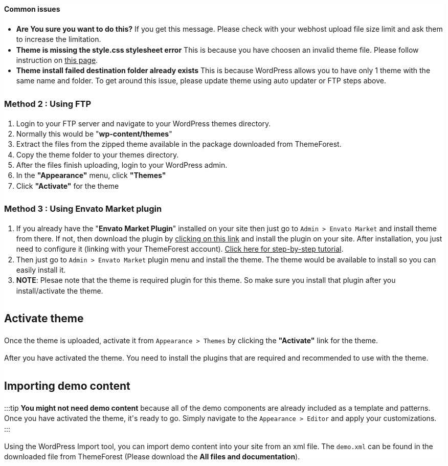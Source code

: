 #### Common issues

-   **Are You sure you want to do this?** If you get this message. Please check with your webhost upload file size limit and ask them to increase the limitation.
-   **Theme is missing the style.css stylesheet error** This is because you have choosen an invalid theme file. Please follow instruction on [this page](https://help.market.envato.com/hc/en-us/articles/202821510).
-   **Theme install failed destination folder already exists** This is because WordPress allows you to have only 1 theme with the same name and folder. To get around this issue, please update theme using auto updater or FTP steps above.

### Method 2 : Using FTP

1. Login to your FTP server and navigate to your WordPress themes directory.
1. Normally this would be "**wp-content/themes**"
1. Extract the files from the zipped theme available in the package downloaded from ThemeForest.
2. Copy the theme folder to your themes directory.
3. After the files finish uploading, login to your WordPress admin.
4. In the **"Appearance"** menu, click **"Themes"**
5. Click **"Activate"** for the theme

### Method 3 : Using Envato Market plugin

1. If you already have the "**Envato Market Plugin**" installed on your site then just go to `Admin > Envato Market` and install theme from there. If not, then download the plugin by [clicking on this link](https://www.envato.com/lp/market-plugin/) and install the plugin on your site. After installation, you just need to configure it (linking with your ThemeForest account). [Click here for step-by-step tutorial](https://www.wpexplorer.com/envato-market-plugin-guide/).
1. Then just go to `Admin > Envato Market` plugin menu and install the theme. The theme would be available to install so you can easily install it.
2. **NOTE**: Plesae note that the theme is required plugin for this theme. So make sure you install that plugin after you install/activate the theme.

## Activate theme

Once the theme is uploaded, activate it from `Appearance > Themes` by clicking the **"Activate"** link for the theme.

After you have activated the theme. You need to install the plugins that are required and recommended to use with the theme.

## Importing demo content

:::tip
**You might not need demo content** because all of the demo components are already included as a template and patterns. Once you have activated the theme, it's ready to go. Simply navigate to the `Appearance > Editor` and apply your customizations.
:::

Using the WordPress Import tool, you can import demo content into your site from an xml file. The `demo.xml` can be found in the downloaded file from ThemeForest (Please download the **All files and documentation**).
